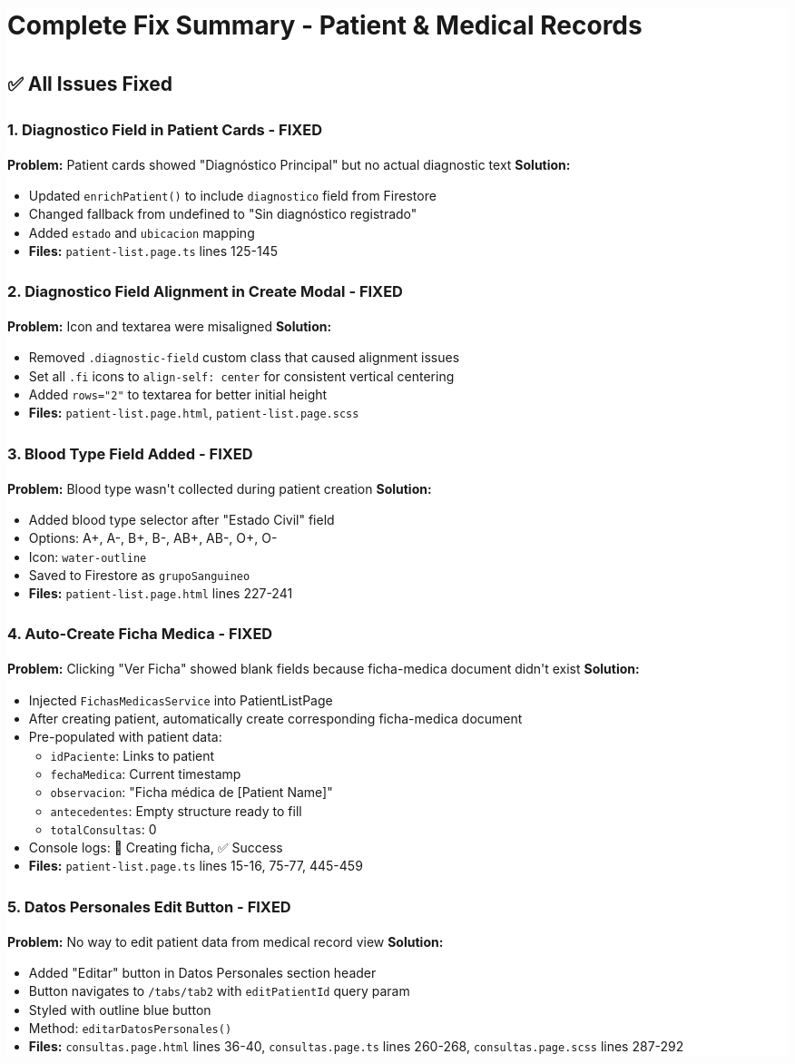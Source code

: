 # Complete Fix Summary - Patient & Medical Records

## ✅ All Issues Fixed

### 1. Diagnostico Field in Patient Cards - FIXED
**Problem:** Patient cards showed "Diagnóstico Principal" but no actual diagnostic text
**Solution:**
- Updated `enrichPatient()` to include `diagnostico` field from Firestore
- Changed fallback from undefined to "Sin diagnóstico registrado"
- Added `estado` and `ubicacion` mapping
- **Files:** `patient-list.page.ts` lines 125-145

### 2. Diagnostico Field Alignment in Create Modal - FIXED  
**Problem:** Icon and textarea were misaligned
**Solution:**
- Removed `.diagnostic-field` custom class that caused alignment issues
- Set all `.fi` icons to `align-self: center` for consistent vertical centering
- Added `rows="2"` to textarea for better initial height
- **Files:** `patient-list.page.html`, `patient-list.page.scss`

### 3. Blood Type Field Added - FIXED
**Problem:** Blood type wasn't collected during patient creation
**Solution:**
- Added blood type selector after "Estado Civil" field
- Options: A+, A-, B+, B-, AB+, AB-, O+, O-
- Icon: `water-outline`
- Saved to Firestore as `grupoSanguineo`
- **Files:** `patient-list.page.html` lines 227-241

### 4. Auto-Create Ficha Medica - FIXED
**Problem:** Clicking "Ver Ficha" showed blank fields because ficha-medica document didn't exist
**Solution:**
- Injected `FichasMedicasService` into PatientListPage
- After creating patient, automatically create corresponding ficha-medica document
- Pre-populated with patient data:
  - `idPaciente`: Links to patient
  - `fechaMedica`: Current timestamp
  - `observacion`: "Ficha médica de [Patient Name]"
  - `antecedentes`: Empty structure ready to fill
  - `totalConsultas`: 0
- Console logs: 📄 Creating ficha, ✅ Success
- **Files:** `patient-list.page.ts` lines 15-16, 75-77, 445-459

### 5. Datos Personales Edit Button - FIXED
**Problem:** No way to edit patient data from medical record view
**Solution:**
- Added "Editar" button in Datos Personales section header
- Button navigates to `/tabs/tab2` with `editPatientId` query param
- Styled with outline blue button
- Method: `editarDatosPersonales()`
- **Files:** `consultas.page.html` lines 36-40, `consultas.page.ts` lines 260-268, `consultas.page.scss` lines 287-292

